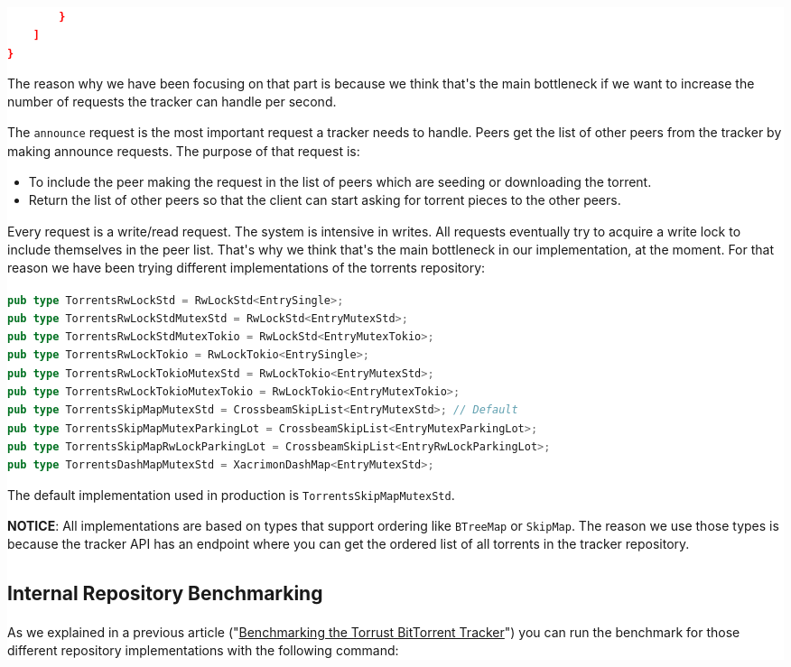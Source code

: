 ```json
		}
	]
}
```

</CodeBlock>

The reason why we have been focusing on that part is because we think that's the main bottleneck if we want to increase the number of requests the tracker can handle per second.

The `announce` request is the most important request a tracker needs to handle. Peers get the list of other peers from the tracker by making announce requests. The purpose of that request is:

- To include the peer making the request in the list of peers which are seeding or downloading the torrent.
- Return the list of other peers so that the client can start asking for torrent pieces to the other peers.

Every request is a write/read request. The system is intensive in writes. All requests eventually try to acquire a write lock to include themselves in the peer list. That's why we think that's the main bottleneck in our implementation, at the moment. For that reason we have been trying different implementations of the torrents repository:

<CodeBlock lang="rust">

```rust
pub type TorrentsRwLockStd = RwLockStd<EntrySingle>;
pub type TorrentsRwLockStdMutexStd = RwLockStd<EntryMutexStd>;
pub type TorrentsRwLockStdMutexTokio = RwLockStd<EntryMutexTokio>;
pub type TorrentsRwLockTokio = RwLockTokio<EntrySingle>;
pub type TorrentsRwLockTokioMutexStd = RwLockTokio<EntryMutexStd>;
pub type TorrentsRwLockTokioMutexTokio = RwLockTokio<EntryMutexTokio>;
pub type TorrentsSkipMapMutexStd = CrossbeamSkipList<EntryMutexStd>; // Default
pub type TorrentsSkipMapMutexParkingLot = CrossbeamSkipList<EntryMutexParkingLot>;
pub type TorrentsSkipMapRwLockParkingLot = CrossbeamSkipList<EntryRwLockParkingLot>;
pub type TorrentsDashMapMutexStd = XacrimonDashMap<EntryMutexStd>;
```

</CodeBlock>

The default implementation used in production is `TorrentsSkipMapMutexStd`.

<Callout type="info">

**NOTICE**: All implementations are based on types that support ordering like `BTreeMap` or `SkipMap`. The reason we use those types is because the tracker API has an endpoint where you can get the ordered list of all torrents in the tracker repository.

</Callout>

## Internal Repository Benchmarking

As we explained in a previous article ("[Benchmarking the Torrust BitTorrent Tracker](benchmarking-the-torrust-bittorrent-tracker)") you can run the benchmark for those different repository implementations with the following command:

<CodeBlock lang="terminal">
